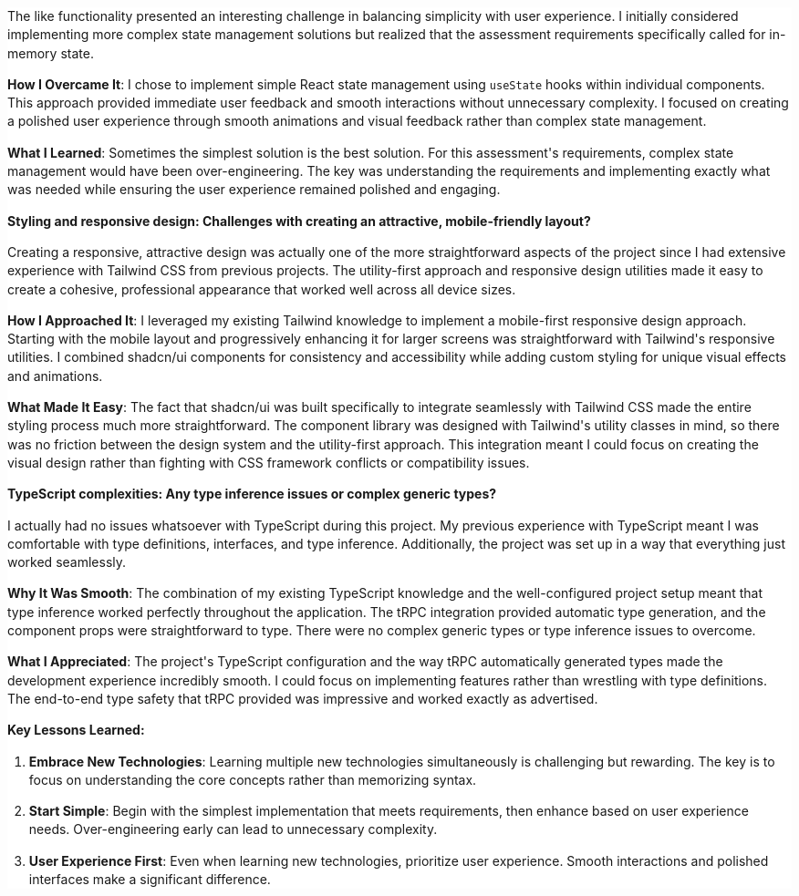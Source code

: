 The like functionality presented an interesting challenge in balancing simplicity with user experience. I initially considered implementing more complex state management solutions but realized that the assessment requirements specifically called for in-memory state.

**How I Overcame It**: I chose to implement simple React state management using `useState` hooks within individual components. This approach provided immediate user feedback and smooth interactions without unnecessary complexity. I focused on creating a polished user experience through smooth animations and visual feedback rather than complex state management.

**What I Learned**: Sometimes the simplest solution is the best solution. For this assessment's requirements, complex state management would have been over-engineering. The key was understanding the requirements and implementing exactly what was needed while ensuring the user experience remained polished and engaging.

**Styling and responsive design: Challenges with creating an attractive, mobile-friendly layout?**

Creating a responsive, attractive design was actually one of the more straightforward aspects of the project since I had extensive experience with Tailwind CSS from previous projects. The utility-first approach and responsive design utilities made it easy to create a cohesive, professional appearance that worked well across all device sizes.

**How I Approached It**: I leveraged my existing Tailwind knowledge to implement a mobile-first responsive design approach. Starting with the mobile layout and progressively enhancing it for larger screens was straightforward with Tailwind's responsive utilities. I combined shadcn/ui components for consistency and accessibility while adding custom styling for unique visual effects and animations.

**What Made It Easy**: The fact that shadcn/ui was built specifically to integrate seamlessly with Tailwind CSS made the entire styling process much more straightforward. The component library was designed with Tailwind's utility classes in mind, so there was no friction between the design system and the utility-first approach. This integration meant I could focus on creating the visual design rather than fighting with CSS framework conflicts or compatibility issues.

**TypeScript complexities: Any type inference issues or complex generic types?**

I actually had no issues whatsoever with TypeScript during this project. My previous experience with TypeScript meant I was comfortable with type definitions, interfaces, and type inference. Additionally, the project was set up in a way that everything just worked seamlessly.

**Why It Was Smooth**: The combination of my existing TypeScript knowledge and the well-configured project setup meant that type inference worked perfectly throughout the application. The tRPC integration provided automatic type generation, and the component props were straightforward to type. There were no complex generic types or type inference issues to overcome.

**What I Appreciated**: The project's TypeScript configuration and the way tRPC automatically generated types made the development experience incredibly smooth. I could focus on implementing features rather than wrestling with type definitions. The end-to-end type safety that tRPC provided was impressive and worked exactly as advertised.

**Key Lessons Learned:**

1. **Embrace New Technologies**: Learning multiple new technologies simultaneously is challenging but rewarding. The key is to focus on understanding the core concepts rather than memorizing syntax.

2. **Start Simple**: Begin with the simplest implementation that meets requirements, then enhance based on user experience needs. Over-engineering early can lead to unnecessary complexity.

3. **User Experience First**: Even when learning new technologies, prioritize user experience. Smooth interactions and polished interfaces make a significant difference.
